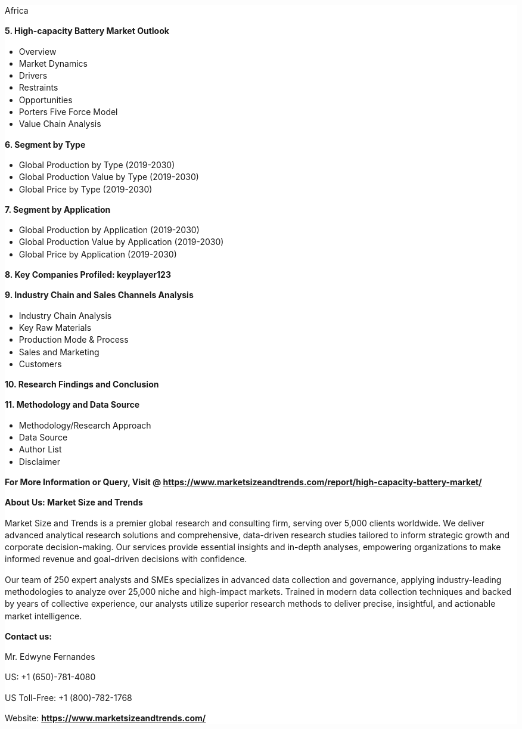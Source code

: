 Africa</li></ul><p><strong>5. High-capacity Battery Market Outlook</strong></p><ul><li>Overview</li><li>Market Dynamics</li><li>Drivers</li><li>Restraints</li><li>Opportunities</li><li>Porters Five Force Model</li><li>Value Chain Analysis&nbsp;</li></ul><p><strong>6. Segment by Type</strong></p><ul><li>Global Production by Type (2019-2030)</li><li>Global Production Value by Type (2019-2030)</li><li>Global Price by Type (2019-2030)</li></ul><p><strong>7. Segment by Application</strong></p><ul><li>Global Production by Application (2019-2030)</li><li>Global Production Value by Application (2019-2030)</li><li>Global Price by Application (2019-2030)</li></ul><p><strong>8. Key Companies Profiled: keyplayer123</strong></p><p><strong>9. Industry Chain and Sales Channels Analysis</strong></p><ul><li>Industry Chain Analysis</li><li>Key Raw Materials</li><li>Production Mode &amp; Process</li><li>Sales and Marketing</li><li>Customers</li></ul><p><strong>10. Research Findings and Conclusion</strong></p><p><strong>11. Methodology and Data Source</strong></p><ul><li>Methodology/Research Approach</li><li>Data Source</li><li>Author List</li><li>Disclaimer</li></ul></p><p><strong>For More Information or Query, Visit @ <a href="https://www.marketsizeandtrends.com/report/high-capacity-battery-market/">https://www.marketsizeandtrends.com/report/high-capacity-battery-market/</a></strong></p><p><strong>About Us: Market Size and Trends</strong></p><p>Market Size and Trends is a premier global research and consulting firm, serving over 5,000 clients worldwide. We deliver advanced analytical research solutions and comprehensive, data-driven research studies tailored to inform strategic growth and corporate decision-making. Our services provide essential insights and in-depth analyses, empowering organizations to make informed revenue and goal-driven decisions with confidence.</p><p>Our team of 250 expert analysts and SMEs specializes in advanced data collection and governance, applying industry-leading methodologies to analyze over 25,000 niche and high-impact markets. Trained in modern data collection techniques and backed by years of collective experience, our analysts utilize superior research methods to deliver precise, insightful, and actionable market intelligence.</p><p><strong>Contact us:</strong></p><p>Mr. Edwyne Fernandes</p><p>US: +1 (650)-781-4080</p><p>US Toll-Free: +1 (800)-782-1768</p><p>Website: <strong><a href="https://www.marketsizeandtrends.com/">https://www.marketsizeandtrends.com/</a></strong></p>
